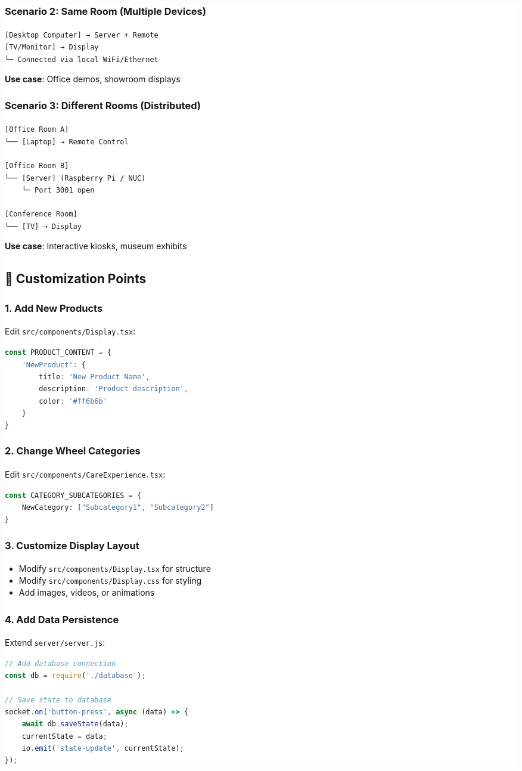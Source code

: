 ### Scenario 2: Same Room (Multiple Devices)
```
[Desktop Computer] → Server + Remote
[TV/Monitor] → Display
└─ Connected via local WiFi/Ethernet
```
**Use case**: Office demos, showroom displays

### Scenario 3: Different Rooms (Distributed)
```
[Office Room A]
└── [Laptop] → Remote Control

[Office Room B]
└── [Server] (Raspberry Pi / NUC)
    └─ Port 3001 open

[Conference Room]
└── [TV] → Display
```
**Use case**: Interactive kiosks, museum exhibits

## 🎨 Customization Points

### 1. Add New Products
Edit `src/components/Display.tsx`:
```typescript
const PRODUCT_CONTENT = {
    'NewProduct': {
        title: 'New Product Name',
        description: 'Product description',
        color: '#ff6b6b'
    }
}
```

### 2. Change Wheel Categories
Edit `src/components/CareExperience.tsx`:
```typescript
const CATEGORY_SUBCATEGORIES = {
    NewCategory: ["Subcategory1", "Subcategory2"]
}
```

### 3. Customize Display Layout
- Modify `src/components/Display.tsx` for structure
- Modify `src/components/Display.css` for styling
- Add images, videos, or animations

### 4. Add Data Persistence
Extend `server/server.js`:
```javascript
// Add database connection
const db = require('./database');

// Save state to database
socket.on('button-press', async (data) => {
    await db.saveState(data);
    currentState = data;
    io.emit('state-update', currentState);
});
```
